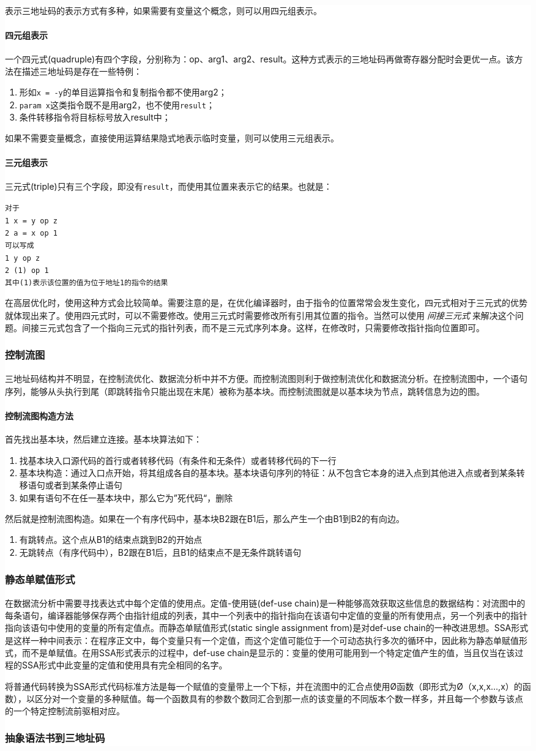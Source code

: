 表示三地址码的表示方式有多种，如果需要有变量这个概念，则可以用四元组表示。

#### 四元组表示

一个四元式(quadruple)有四个字段，分别称为：op、arg1、arg2、result。这种方式表示的三地址码再做寄存器分配时会更优一点。该方法在描述三地址码是存在一些特例：

1. 形如`x = -y`的单目运算指令和复制指令都不使用arg2；
2. `param x`这类指令既不是用arg2，也不使用`result`；
3. 条件转移指令将目标标号放入result中；

如果不需要变量概念，直接使用运算结果隐式地表示临时变量，则可以使用三元组表示。

#### 三元组表示

三元式(triple)只有三个字段，即没有`result`，而使用其位置来表示它的结果。也就是：

	对于 
	1 x = y op z
	2 a = x op 1
	可以写成
	1 y op z
	2 (1) op 1
	其中(1)表示该位置的值为位于地址1的指令的结果

在高层优化时，使用这种方式会比较简单。需要注意的是，在优化编译器时，由于指令的位置常常会发生变化，四元式相对于三元式的优势就体现出来了。使用四元式时，可以不需要修改。使用三元式时需要修改所有引用其位置的指令。当然可以使用 *间接三元式* 来解决这个问题。间接三元式包含了一个指向三元式的指针列表，而不是三元式序列本身。这样，在修改时，只需要修改指针指向位置即可。

### 控制流图

三地址码结构并不明显，在控制流优化、数据流分析中并不方便。而控制流图则利于做控制流优化和数据流分析。在控制流图中，一个语句序列，能够从头执行到尾（即跳转指令只能出现在末尾）被称为基本块。而控制流图就是以基本块为节点，跳转信息为边的图。

#### 控制流图构造方法

首先找出基本块，然后建立连接。基本块算法如下：

1. 找基本块入口源代码的首行或者转移代码（有条件和无条件）或者转移代码的下一行
2. 基本块构造：通过入口点开始，将其组成各自的基本块。基本块语句序列的特征：从不包含它本身的进入点到其他进入点或者到某条转移语句或者到某条停止语句
3. 如果有语句不在任一基本块中，那么它为”死代码“，删除

然后就是控制流图构造。如果在一个有序代码中，基本块B2跟在B1后，那么产生一个由B1到B2的有向边。

1. 有跳转点。这个点从B1的结束点跳到B2的开始点
2. 无跳转点（有序代码中），B2跟在B1后，且B1的结束点不是无条件跳转语句

### 静态单赋值形式

在数据流分析中需要寻找表达式中每个定值的使用点。定值-使用链(def-use chain)是一种能够高效获取这些信息的数据结构：对流图中的每条语句，编译器能够保存两个由指针组成的列表，其中一个列表中的指针指向在该语句中定值的变量的所有使用点，另一个列表中的指针指向该语句中使用的变量的所有定值点。而静态单赋值形式(static single assignment from)是对def-use chain的一种改进思想。SSA形式是这样一种中间表示：在程序正文中，每个变量只有一个定值，而这个定值可能位于一个可动态执行多次的循环中，因此称为静态单赋值形式，而不是单赋值。在用SSA形式表示的过程中，def-use chain是显示的：变量的使用可能用到一个特定定值产生的值，当且仅当在该过程的SSA形式中此变量的定值和使用具有完全相同的名字。

将普通代码转换为SSA形式代码标准方法是每一个赋值的变量带上一个下标，并在流图中的汇合点使用Ø函数（即形式为Ø（x,x,x…,x）的函数），以区分对一个变量的多种赋值。每一个函数具有的参数个数同汇合到那一点的该变量的不同版本个数一样多，并且每一个参数与该点的一个特定控制流前驱相对应。

### 抽象语法书到三地址码
